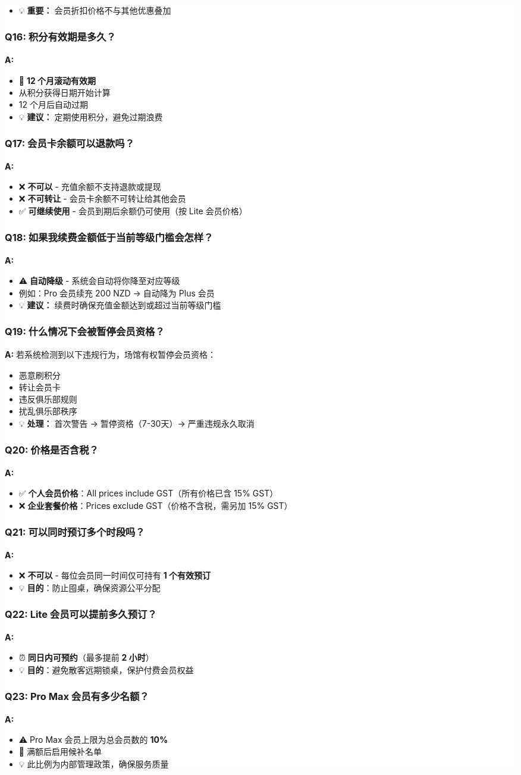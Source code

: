 - 💡 **重要：** 会员折扣价格不与其他优惠叠加

### Q16: 积分有效期是多久？
**A:** 
- 📅 **12 个月滚动有效期**
- 从积分获得日期开始计算
- 12 个月后自动过期
- 💡 **建议：** 定期使用积分，避免过期浪费

### Q17: 会员卡余额可以退款吗？
**A:** 
- ❌ **不可以** - 充值余额不支持退款或提现
- ❌ **不可转让** - 会员卡余额不可转让给其他会员
- ✅ **可继续使用** - 会员到期后余额仍可使用（按 Lite 会员价格）

### Q18: 如果我续费金额低于当前等级门槛会怎样？
**A:** 
- ⚠️ **自动降级** - 系统会自动将你降至对应等级
- 例如：Pro 会员续充 200 NZD → 自动降为 Plus 会员
- 💡 **建议：** 续费时确保充值金额达到或超过当前等级门槛

### Q19: 什么情况下会被暂停会员资格？
**A:** 
若系统检测到以下违规行为，场馆有权暂停会员资格：
- 恶意刷积分
- 转让会员卡
- 违反俱乐部规则
- 扰乱俱乐部秩序
- 💡 **处理：** 首次警告 → 暂停资格（7-30天）→ 严重违规永久取消

### Q20: 价格是否含税？
**A:** 
- ✅ **个人会员价格**：All prices include GST（所有价格已含 15% GST）
- ❌ **企业套餐价格**：Prices exclude GST（价格不含税，需另加 15% GST）

### Q21: 可以同时预订多个时段吗？
**A:** 
- ❌ **不可以** - 每位会员同一时间仅可持有 **1 个有效预订**
- 💡 **目的**：防止囤桌，确保资源公平分配

### Q22: Lite 会员可以提前多久预订？
**A:** 
- ⏰ **同日内可预约**（最多提前 **2 小时**）
- 💡 **目的**：避免散客远期锁桌，保护付费会员权益

### Q23: Pro Max 会员有多少名额？
**A:** 
- ⚠️ Pro Max 会员上限为总会员数的 **10%**
- 📝 满额后启用候补名单
- 💡 此比例为内部管理政策，确保服务质量
